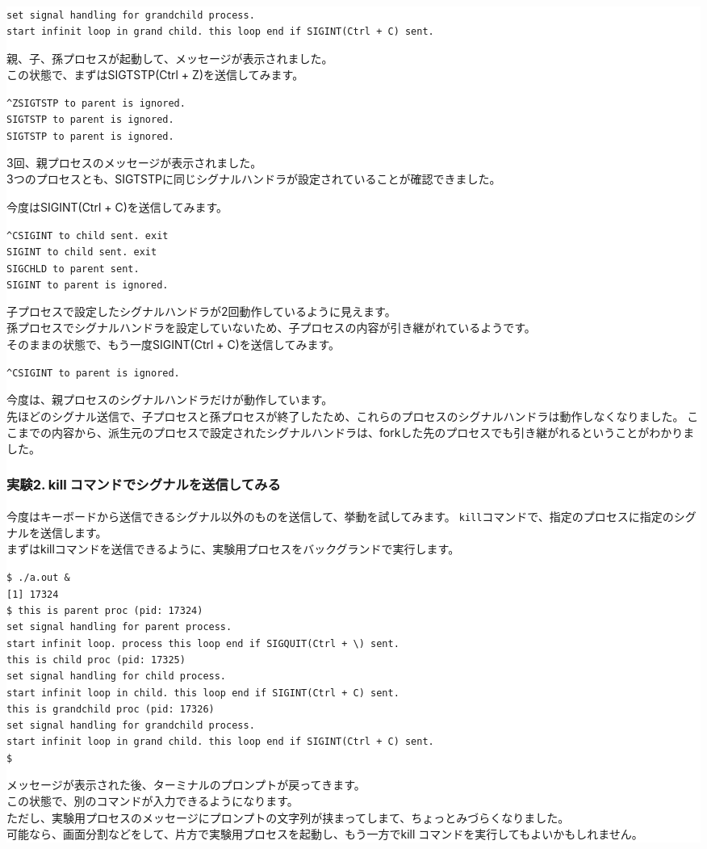 ```
set signal handling for grandchild process.
start infinit loop in grand child. this loop end if SIGINT(Ctrl + C) sent.
```  
親、子、孫プロセスが起動して、メッセージが表示されました。  
この状態で、まずはSIGTSTP(Ctrl + Z)を送信してみます。  
```
^ZSIGTSTP to parent is ignored.
SIGTSTP to parent is ignored.
SIGTSTP to parent is ignored.
```
3回、親プロセスのメッセージが表示されました。  
3つのプロセスとも、SIGTSTPに同じシグナルハンドラが設定されていることが確認できました。  

今度はSIGINT(Ctrl + C)を送信してみます。
```
^CSIGINT to child sent. exit
SIGINT to child sent. exit
SIGCHLD to parent sent.
SIGINT to parent is ignored.
```
子プロセスで設定したシグナルハンドラが2回動作しているように見えます。  
孫プロセスでシグナルハンドラを設定していないため、子プロセスの内容が引き継がれているようです。  
そのままの状態で、もう一度SIGINT(Ctrl + C)を送信してみます。
```
^CSIGINT to parent is ignored.
```
今度は、親プロセスのシグナルハンドラだけが動作しています。  
先ほどのシグナル送信で、子プロセスと孫プロセスが終了したため、これらのプロセスのシグナルハンドラは動作しなくなりました。
ここまでの内容から、派生元のプロセスで設定されたシグナルハンドラは、forkした先のプロセスでも引き継がれるということがわかりました。

### 実験2. kill コマンドでシグナルを送信してみる
今度はキーボードから送信できるシグナル以外のものを送信して、挙動を試してみます。
`kill`コマンドで、指定のプロセスに指定のシグナルを送信します。  
まずはkillコマンドを送信できるように、実験用プロセスをバックグランドで実行します。
```
$ ./a.out &
[1] 17324
$ this is parent proc (pid: 17324)
set signal handling for parent process.
start infinit loop. process this loop end if SIGQUIT(Ctrl + \) sent.
this is child proc (pid: 17325)
set signal handling for child process.
start infinit loop in child. this loop end if SIGINT(Ctrl + C) sent.
this is grandchild proc (pid: 17326)
set signal handling for grandchild process.
start infinit loop in grand child. this loop end if SIGINT(Ctrl + C) sent.
$
```
メッセージが表示された後、ターミナルのプロンプトが戻ってきます。  
この状態で、別のコマンドが入力できるようになります。  
ただし、実験用プロセスのメッセージにプロンプトの文字列が挟まってしまて、ちょっとみづらくなりました。  
可能なら、画面分割などをして、片方で実験用プロセスを起動し、もう一方でkill コマンドを実行してもよいかもしれません。

